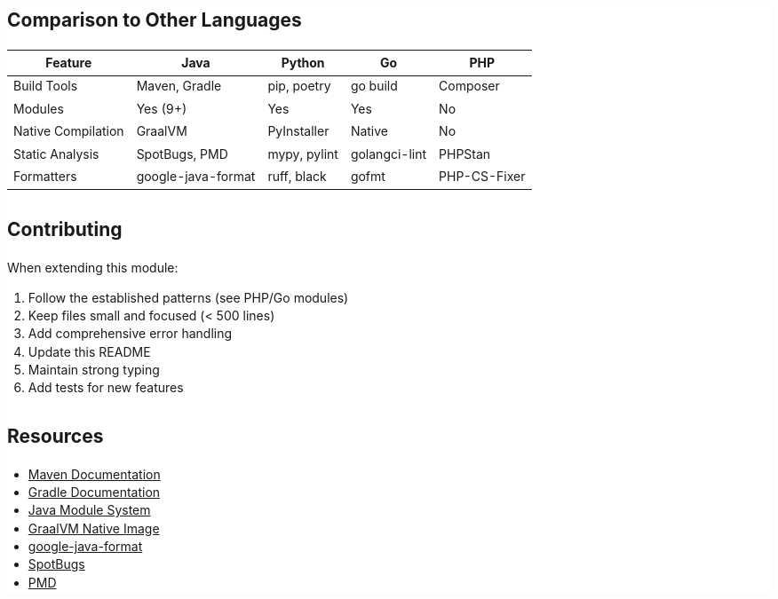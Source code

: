 ## Comparison to Other Languages

| Feature | Java | Python | Go | PHP |
|---------|------|--------|----|----|
| Build Tools | Maven, Gradle | pip, poetry | go build | Composer |
| Modules | Yes (9+) | Yes | Yes | No |
| Native Compilation | GraalVM | PyInstaller | Native | No |
| Static Analysis | SpotBugs, PMD | mypy, pylint | golangci-lint | PHPStan |
| Formatters | google-java-format | ruff, black | gofmt | PHP-CS-Fixer |

## Contributing

When extending this module:
1. Follow the established patterns (see PHP/Go modules)
2. Keep files small and focused (< 500 lines)
3. Add comprehensive error handling
4. Update this README
5. Maintain strong typing
6. Add tests for new features

## Resources

- [Maven Documentation](https://maven.apache.org/guides/)
- [Gradle Documentation](https://docs.gradle.org/)
- [Java Module System](https://www.oracle.com/corporate/features/understanding-java-9-modules.html)
- [GraalVM Native Image](https://www.graalvm.org/reference-manual/native-image/)
- [google-java-format](https://github.com/google/google-java-format)
- [SpotBugs](https://spotbugs.github.io/)
- [PMD](https://pmd.github.io/)

